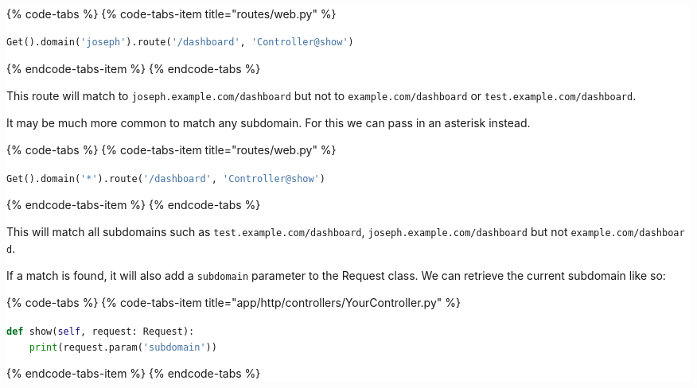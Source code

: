 {% code-tabs %}
{% code-tabs-item title="routes/web.py" %}
```python
Get().domain('joseph').route('/dashboard', 'Controller@show')
```
{% endcode-tabs-item %}
{% endcode-tabs %}

This route will match to `joseph.example.com/dashboard` but not to `example.com/dashboard` or `test.example.com/dashboard`.

It may be much more common to match any subdomain. For this we can pass in an asterisk instead.

{% code-tabs %}
{% code-tabs-item title="routes/web.py" %}
```python
Get().domain('*').route('/dashboard', 'Controller@show')
```
{% endcode-tabs-item %}
{% endcode-tabs %}

This will match all subdomains such as `test.example.com/dashboard`, `joseph.example.com/dashboard` but not `example.com/dashboard`.

If a match is found, it will also add a `subdomain` parameter to the Request class. We can retrieve the current subdomain like so:

{% code-tabs %}
{% code-tabs-item title="app/http/controllers/YourController.py" %}
```python
def show(self, request: Request):
    print(request.param('subdomain'))
```
{% endcode-tabs-item %}
{% endcode-tabs %}

